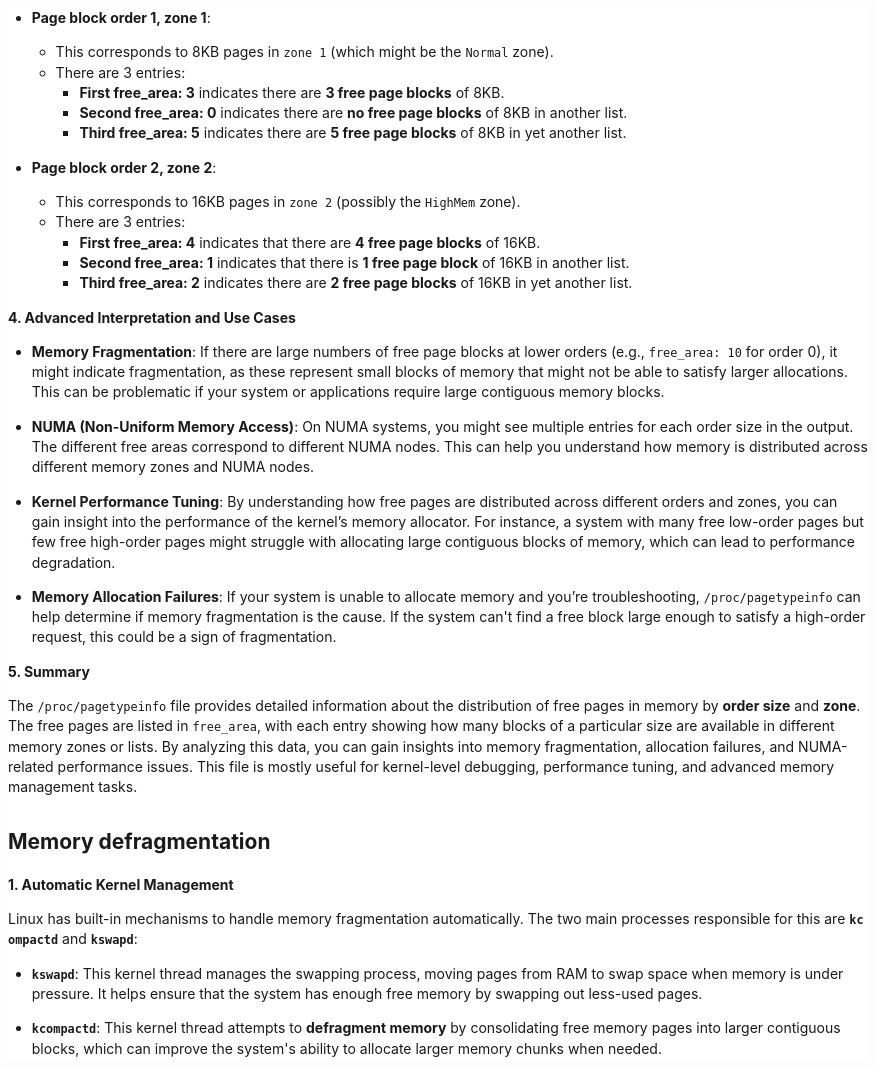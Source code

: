 - **Page block order 1, zone 1**:
  - This corresponds to 8KB pages in `zone 1` (which might be the `Normal` zone).
  - There are 3 entries:
    - **First free_area: 3** indicates there are **3 free page blocks** of 8KB.
    - **Second free_area: 0** indicates there are **no free page blocks** of 8KB in another list.
    - **Third free_area: 5** indicates there are **5 free page blocks** of 8KB in yet another list.

- **Page block order 2, zone 2**:
  - This corresponds to 16KB pages in `zone 2` (possibly the `HighMem` zone).
  - There are 3 entries:
    - **First free_area: 4** indicates that there are **4 free page blocks** of 16KB.
    - **Second free_area: 1** indicates that there is **1 free page block** of 16KB in another list.
    - **Third free_area: 2** indicates there are **2 free page blocks** of 16KB in yet another list.

**4. Advanced Interpretation and Use Cases**

- **Memory Fragmentation**: If there are large numbers of free page blocks at lower orders (e.g., `free_area: 10` for order 0), it might indicate fragmentation, as these represent small blocks of memory that might not be able to satisfy larger allocations. This can be problematic if your system or applications require large contiguous memory blocks.

- **NUMA (Non-Uniform Memory Access)**: On NUMA systems, you might see multiple entries for each order size in the output. The different free areas correspond to different NUMA nodes. This can help you understand how memory is distributed across different memory zones and NUMA nodes.

- **Kernel Performance Tuning**: By understanding how free pages are distributed across different orders and zones, you can gain insight into the performance of the kernel’s memory allocator. For instance, a system with many free low-order pages but few free high-order pages might struggle with allocating large contiguous blocks of memory, which can lead to performance degradation.

- **Memory Allocation Failures**: If your system is unable to allocate memory and you’re troubleshooting, `/proc/pagetypeinfo` can help determine if memory fragmentation is the cause. If the system can't find a free block large enough to satisfy a high-order request, this could be a sign of fragmentation.

**5. Summary**

The `/proc/pagetypeinfo` file provides detailed information about the distribution of free pages in memory by **order size** and **zone**. The free pages are listed in `free_area`, with each entry showing how many blocks of a particular size are available in different memory zones or lists. By analyzing this data, you can gain insights into memory fragmentation, allocation failures, and NUMA-related performance issues. This file is mostly useful for kernel-level debugging, performance tuning, and advanced memory management tasks.

## Memory defragmentation

**1. Automatic Kernel Management**

Linux has built-in mechanisms to handle memory fragmentation automatically. The two main processes responsible for this are **`kcompactd`** and **`kswapd`**:

- **`kswapd`**: This kernel thread manages the swapping process, moving pages from RAM to swap space when memory is under pressure. It helps ensure that the system has enough free memory by swapping out less-used pages.

- **`kcompactd`**: This kernel thread attempts to **defragment memory** by consolidating free memory pages into larger contiguous blocks, which can improve the system's ability to allocate larger memory chunks when needed.
